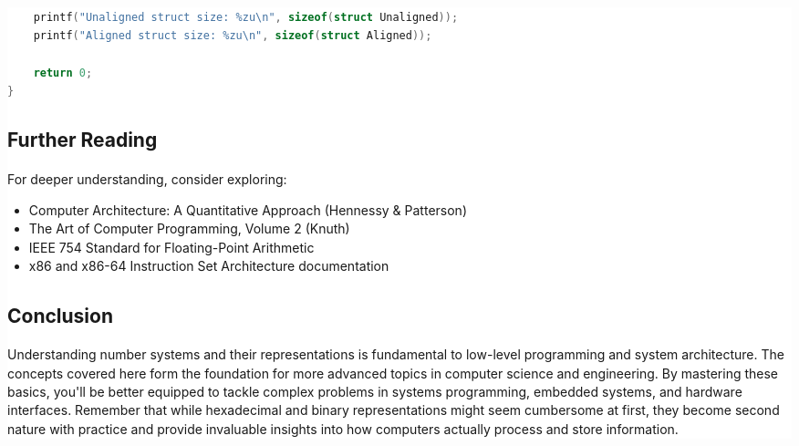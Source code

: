 ```c
    printf("Unaligned struct size: %zu\n", sizeof(struct Unaligned));
    printf("Aligned struct size: %zu\n", sizeof(struct Aligned));
    
    return 0;
}
```
## Further Reading
For deeper understanding, consider exploring:

- Computer Architecture: A Quantitative Approach (Hennessy & Patterson)
- The Art of Computer Programming, Volume 2 (Knuth)
- IEEE 754 Standard for Floating-Point Arithmetic
- x86 and x86-64 Instruction Set Architecture documentation

## Conclusion
Understanding number systems and their representations is fundamental to low-level programming and system architecture. The concepts covered here form the foundation for more advanced topics in computer science and engineering. By mastering these basics, you'll be better equipped to tackle complex problems in systems programming, embedded systems, and hardware interfaces.
Remember that while hexadecimal and binary representations might seem cumbersome at first, they become second nature with practice and provide invaluable insights into how computers actually process and store information.
